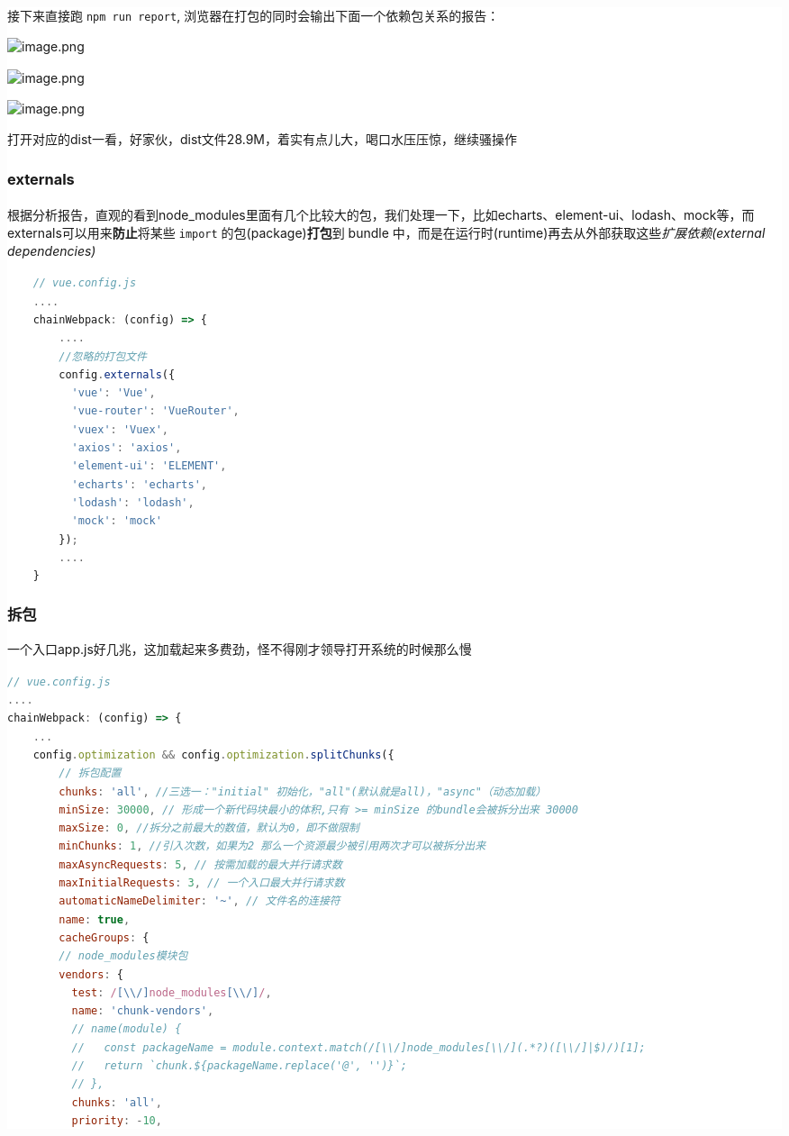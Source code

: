 接下来直接跑 `npm run report`, 浏览器在打包的同时会输出下面一个依赖包关系的报告：

![image.png](https://p9-juejin.byteimg.com/tos-cn-i-k3u1fbpfcp/6dfa670854724633a2b4feeec7ed3482~tplv-k3u1fbpfcp-zoom-in-crop-mark:4536:0:0:0.awebp?)

![image.png](https://p9-juejin.byteimg.com/tos-cn-i-k3u1fbpfcp/e0d8e136afe4486b98b364c6c24d51da~tplv-k3u1fbpfcp-zoom-in-crop-mark:4536:0:0:0.awebp?)

![image.png](https://p9-juejin.byteimg.com/tos-cn-i-k3u1fbpfcp/834e97d5e5b2425a8a7b055f5fd88e76~tplv-k3u1fbpfcp-zoom-in-crop-mark:4536:0:0:0.awebp?) 

打开对应的dist一看，好家伙，dist文件28.9M，着实有点儿大，喝口水压压惊，继续骚操作

### externals

根据分析报告，直观的看到node_modules里面有几个比较大的包，我们处理一下，比如echarts、element-ui、lodash、mock等，而externals可以用来**防止**将某些 `import` 的包(package)**打包**到 bundle 中，而是在运行时(runtime)再去从外部获取这些*扩展依赖(external dependencies)*

```JavaScript
    // vue.config.js
    ....
    chainWebpack: (config) => {
        ....
        //忽略的打包文件
        config.externals({
          'vue': 'Vue',
          'vue-router': 'VueRouter',
          'vuex': 'Vuex',
          'axios': 'axios',
          'element-ui': 'ELEMENT',
          'echarts': 'echarts',
          'lodash': 'lodash',
          'mock': 'mock'
        });
        ....
    }
```

### 拆包

一个入口app.js好几兆，这加载起来多费劲，怪不得刚才领导打开系统的时候那么慢

```js
// vue.config.js
....
chainWebpack: (config) => {
    ...
    config.optimization && config.optimization.splitChunks({
        // 拆包配置 
        chunks: 'all', //三选一："initial" 初始化，"all"(默认就是all)，"async"（动态加载） 
        minSize: 30000, // 形成一个新代码块最小的体积,只有 >= minSize 的bundle会被拆分出来 30000
        maxSize: 0, //拆分之前最大的数值，默认为0，即不做限制
        minChunks: 1, //引入次数，如果为2 那么一个资源最少被引用两次才可以被拆分出来
        maxAsyncRequests: 5, // 按需加载的最大并行请求数
        maxInitialRequests: 3, // 一个入口最大并行请求数
        automaticNameDelimiter: '~', // 文件名的连接符
        name: true,
        cacheGroups: {
        // node_modules模块包
        vendors: {
          test: /[\\/]node_modules[\\/]/,
          name: 'chunk-vendors',
          // name(module) {
          //   const packageName = module.context.match(/[\\/]node_modules[\\/](.*?)([\\/]|$)/)[1];
          //   return `chunk.${packageName.replace('@', '')}`;
          // },
          chunks: 'all',
          priority: -10,
```